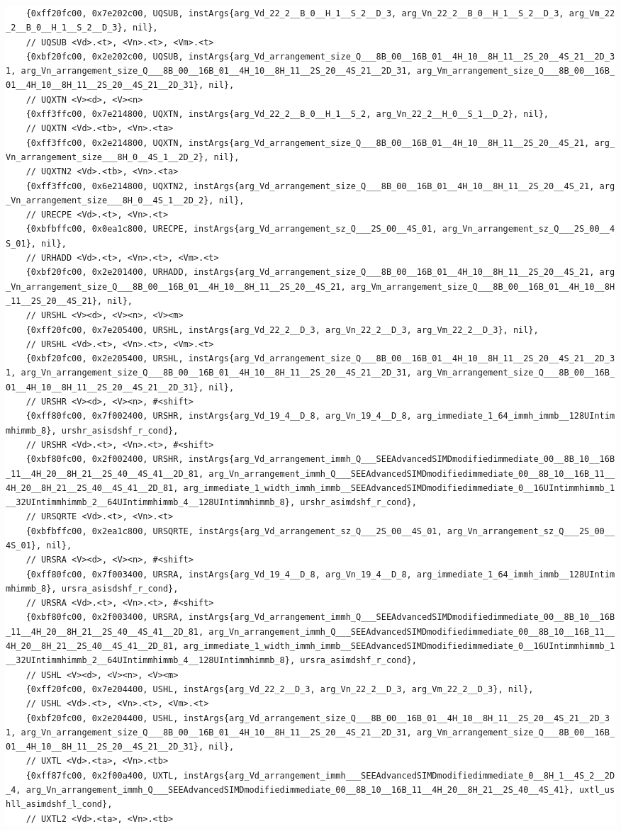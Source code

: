 ```
	{0xff20fc00, 0x7e202c00, UQSUB, instArgs{arg_Vd_22_2__B_0__H_1__S_2__D_3, arg_Vn_22_2__B_0__H_1__S_2__D_3, arg_Vm_22_2__B_0__H_1__S_2__D_3}, nil},
	// UQSUB <Vd>.<t>, <Vn>.<t>, <Vm>.<t>
	{0xbf20fc00, 0x2e202c00, UQSUB, instArgs{arg_Vd_arrangement_size_Q___8B_00__16B_01__4H_10__8H_11__2S_20__4S_21__2D_31, arg_Vn_arrangement_size_Q___8B_00__16B_01__4H_10__8H_11__2S_20__4S_21__2D_31, arg_Vm_arrangement_size_Q___8B_00__16B_01__4H_10__8H_11__2S_20__4S_21__2D_31}, nil},
	// UQXTN <V><d>, <V><n>
	{0xff3ffc00, 0x7e214800, UQXTN, instArgs{arg_Vd_22_2__B_0__H_1__S_2, arg_Vn_22_2__H_0__S_1__D_2}, nil},
	// UQXTN <Vd>.<tb>, <Vn>.<ta>
	{0xff3ffc00, 0x2e214800, UQXTN, instArgs{arg_Vd_arrangement_size_Q___8B_00__16B_01__4H_10__8H_11__2S_20__4S_21, arg_Vn_arrangement_size___8H_0__4S_1__2D_2}, nil},
	// UQXTN2 <Vd>.<tb>, <Vn>.<ta>
	{0xff3ffc00, 0x6e214800, UQXTN2, instArgs{arg_Vd_arrangement_size_Q___8B_00__16B_01__4H_10__8H_11__2S_20__4S_21, arg_Vn_arrangement_size___8H_0__4S_1__2D_2}, nil},
	// URECPE <Vd>.<t>, <Vn>.<t>
	{0xbfbffc00, 0x0ea1c800, URECPE, instArgs{arg_Vd_arrangement_sz_Q___2S_00__4S_01, arg_Vn_arrangement_sz_Q___2S_00__4S_01}, nil},
	// URHADD <Vd>.<t>, <Vn>.<t>, <Vm>.<t>
	{0xbf20fc00, 0x2e201400, URHADD, instArgs{arg_Vd_arrangement_size_Q___8B_00__16B_01__4H_10__8H_11__2S_20__4S_21, arg_Vn_arrangement_size_Q___8B_00__16B_01__4H_10__8H_11__2S_20__4S_21, arg_Vm_arrangement_size_Q___8B_00__16B_01__4H_10__8H_11__2S_20__4S_21}, nil},
	// URSHL <V><d>, <V><n>, <V><m>
	{0xff20fc00, 0x7e205400, URSHL, instArgs{arg_Vd_22_2__D_3, arg_Vn_22_2__D_3, arg_Vm_22_2__D_3}, nil},
	// URSHL <Vd>.<t>, <Vn>.<t>, <Vm>.<t>
	{0xbf20fc00, 0x2e205400, URSHL, instArgs{arg_Vd_arrangement_size_Q___8B_00__16B_01__4H_10__8H_11__2S_20__4S_21__2D_31, arg_Vn_arrangement_size_Q___8B_00__16B_01__4H_10__8H_11__2S_20__4S_21__2D_31, arg_Vm_arrangement_size_Q___8B_00__16B_01__4H_10__8H_11__2S_20__4S_21__2D_31}, nil},
	// URSHR <V><d>, <V><n>, #<shift>
	{0xff80fc00, 0x7f002400, URSHR, instArgs{arg_Vd_19_4__D_8, arg_Vn_19_4__D_8, arg_immediate_1_64_immh_immb__128UIntimmhimmb_8}, urshr_asisdshf_r_cond},
	// URSHR <Vd>.<t>, <Vn>.<t>, #<shift>
	{0xbf80fc00, 0x2f002400, URSHR, instArgs{arg_Vd_arrangement_immh_Q___SEEAdvancedSIMDmodifiedimmediate_00__8B_10__16B_11__4H_20__8H_21__2S_40__4S_41__2D_81, arg_Vn_arrangement_immh_Q___SEEAdvancedSIMDmodifiedimmediate_00__8B_10__16B_11__4H_20__8H_21__2S_40__4S_41__2D_81, arg_immediate_1_width_immh_immb__SEEAdvancedSIMDmodifiedimmediate_0__16UIntimmhimmb_1__32UIntimmhimmb_2__64UIntimmhimmb_4__128UIntimmhimmb_8}, urshr_asimdshf_r_cond},
	// URSQRTE <Vd>.<t>, <Vn>.<t>
	{0xbfbffc00, 0x2ea1c800, URSQRTE, instArgs{arg_Vd_arrangement_sz_Q___2S_00__4S_01, arg_Vn_arrangement_sz_Q___2S_00__4S_01}, nil},
	// URSRA <V><d>, <V><n>, #<shift>
	{0xff80fc00, 0x7f003400, URSRA, instArgs{arg_Vd_19_4__D_8, arg_Vn_19_4__D_8, arg_immediate_1_64_immh_immb__128UIntimmhimmb_8}, ursra_asisdshf_r_cond},
	// URSRA <Vd>.<t>, <Vn>.<t>, #<shift>
	{0xbf80fc00, 0x2f003400, URSRA, instArgs{arg_Vd_arrangement_immh_Q___SEEAdvancedSIMDmodifiedimmediate_00__8B_10__16B_11__4H_20__8H_21__2S_40__4S_41__2D_81, arg_Vn_arrangement_immh_Q___SEEAdvancedSIMDmodifiedimmediate_00__8B_10__16B_11__4H_20__8H_21__2S_40__4S_41__2D_81, arg_immediate_1_width_immh_immb__SEEAdvancedSIMDmodifiedimmediate_0__16UIntimmhimmb_1__32UIntimmhimmb_2__64UIntimmhimmb_4__128UIntimmhimmb_8}, ursra_asimdshf_r_cond},
	// USHL <V><d>, <V><n>, <V><m>
	{0xff20fc00, 0x7e204400, USHL, instArgs{arg_Vd_22_2__D_3, arg_Vn_22_2__D_3, arg_Vm_22_2__D_3}, nil},
	// USHL <Vd>.<t>, <Vn>.<t>, <Vm>.<t>
	{0xbf20fc00, 0x2e204400, USHL, instArgs{arg_Vd_arrangement_size_Q___8B_00__16B_01__4H_10__8H_11__2S_20__4S_21__2D_31, arg_Vn_arrangement_size_Q___8B_00__16B_01__4H_10__8H_11__2S_20__4S_21__2D_31, arg_Vm_arrangement_size_Q___8B_00__16B_01__4H_10__8H_11__2S_20__4S_21__2D_31}, nil},
	// UXTL <Vd>.<ta>, <Vn>.<tb>
	{0xff87fc00, 0x2f00a400, UXTL, instArgs{arg_Vd_arrangement_immh___SEEAdvancedSIMDmodifiedimmediate_0__8H_1__4S_2__2D_4, arg_Vn_arrangement_immh_Q___SEEAdvancedSIMDmodifiedimmediate_00__8B_10__16B_11__4H_20__8H_21__2S_40__4S_41}, uxtl_ushll_asimdshf_l_cond},
	// UXTL2 <Vd>.<ta>, <Vn>.<tb>
```